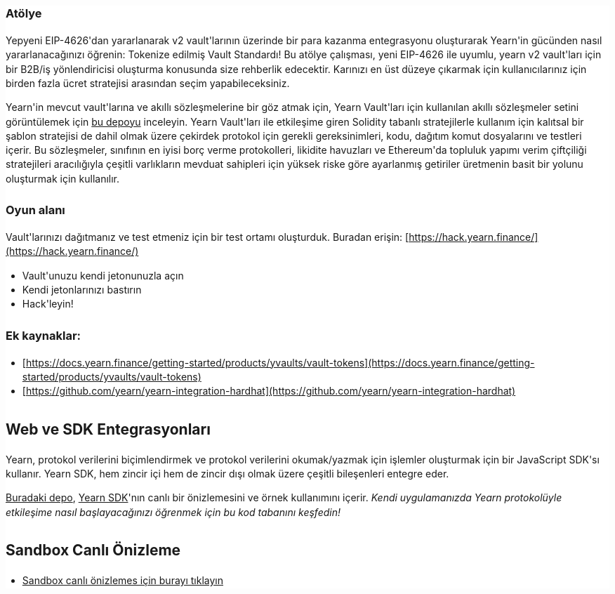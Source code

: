 ### Atölye

Yepyeni EIP-4626'dan yararlanarak v2 vault'larının üzerinde bir para kazanma entegrasyonu oluşturarak Yearn'in gücünden nasıl yararlanacağınızı öğrenin: Tokenize edilmiş Vault Standardı! Bu atölye çalışması, yeni EIP-4626 ile uyumlu, yearn v2 vault'ları için bir B2B/iş yönlendiricisi oluşturma konusunda size rehberlik edecektir. Karınızı en üst düzeye çıkarmak için kullanıcılarınız için birden fazla ücret stratejisi arasından seçim yapabileceksiniz.

<iframe width="560" height="315" src="https://www.youtube-nocookie.com/embed/urC35PMbpJ4" title="YouTube video player" frameborder="0" allow="accelerometer; autoplay; clipboard-write; encrypted-media; gyroscope; picture-in-picture" allowfullscreen></iframe>
    
Yearn'in mevcut vault'larına ve akıllı sözleşmelerine bir göz atmak için, Yearn Vault'ları için kullanılan akıllı sözleşmeler setini görüntülemek için [bu depoyu](https://github.com/yearn/yearn-vaults#readme) inceleyin. Yearn Vault'ları ile etkileşime giren Solidity tabanlı stratejilerle kullanım için kalıtsal bir şablon stratejisi de dahil olmak üzere çekirdek protokol için gerekli gereksinimleri, kodu, dağıtım komut dosyalarını ve testleri içerir. Bu sözleşmeler, sınıfının en iyisi borç verme protokolleri, likidite havuzları ve Ethereum'da topluluk yapımı verim çiftçiliği stratejileri aracılığıyla çeşitli varlıkların mevduat sahipleri için yüksek riske göre ayarlanmış getiriler üretmenin basit bir yolunu oluşturmak için kullanılır.

### Oyun alanı

Vault'larınızı dağıtmanız ve test etmeniz için bir test ortamı oluşturduk. Buradan erişin: [https://hack.yearn.finance/](https://hack.yearn.finance/)

- Vault'unuzu kendi jetonunuzla açın
- Kendi jetonlarınızı bastırın
- Hack'leyin!

### Ek kaynaklar:

- [https://docs.yearn.finance/getting-started/products/yvaults/vault-tokens](https://docs.yearn.finance/getting-started/products/yvaults/vault-tokens)
- [https://github.com/yearn/yearn-integration-hardhat](https://github.com/yearn/yearn-integration-hardhat)

## Web ve SDK Entegrasyonları

Yearn, protokol verilerini biçimlendirmek ve protokol verilerini okumak/yazmak için işlemler oluşturmak için bir JavaScript SDK'sı kullanır. Yearn SDK, hem zincir içi hem de zincir dışı olmak üzere çeşitli bileşenleri entegre eder.

[Buradaki depo](https://github.com/turtlemoji/yearn-sdk-examples), [Yearn SDK](https://github.com/yearn/yearn-sdk)'nın canlı bir önizlemesini ve örnek kullanımını içerir.
*Kendi uygulamanızda Yearn protokolüyle etkileşime nasıl başlayacağınızı öğrenmek için bu kod tabanını keşfedin!*

## Sandbox Canlı Önizleme 

- [Sandbox canlı önizlemes için burayı tıklayın](https://codesandbox.io/s/github/turtlemoji/yearn-sdk-examples/tree/main/)
